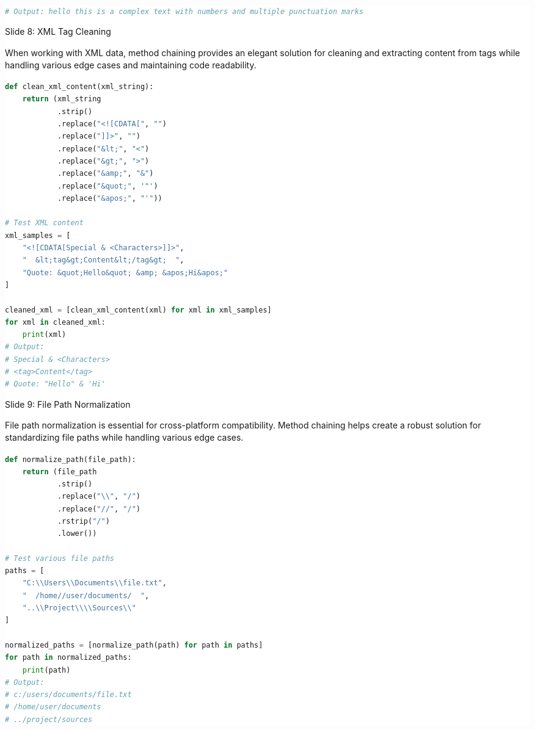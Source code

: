 ```python
# Output: hello this is a complex text with numbers and multiple punctuation marks
```

Slide 8: XML Tag Cleaning

When working with XML data, method chaining provides an elegant solution for cleaning and extracting content from tags while handling various edge cases and maintaining code readability.

```python
def clean_xml_content(xml_string):
    return (xml_string
            .strip()
            .replace("<![CDATA[", "")
            .replace("]]>", "")
            .replace("&lt;", "<")
            .replace("&gt;", ">")
            .replace("&amp;", "&")
            .replace("&quot;", '"')
            .replace("&apos;", "'"))

# Test XML content
xml_samples = [
    "<![CDATA[Special & <Characters>]]>",
    "  &lt;tag&gt;Content&lt;/tag&gt;  ",
    "Quote: &quot;Hello&quot; &amp; &apos;Hi&apos;"
]

cleaned_xml = [clean_xml_content(xml) for xml in xml_samples]
for xml in cleaned_xml:
    print(xml)
# Output:
# Special & <Characters>
# <tag>Content</tag>
# Quote: "Hello" & 'Hi'
```

Slide 9: File Path Normalization

File path normalization is essential for cross-platform compatibility. Method chaining helps create a robust solution for standardizing file paths while handling various edge cases.

```python
def normalize_path(file_path):
    return (file_path
            .strip()
            .replace("\\", "/")
            .replace("//", "/")
            .rstrip("/")
            .lower())

# Test various file paths
paths = [
    "C:\\Users\\Documents\\file.txt",
    "  /home//user/documents/  ",
    "..\\Project\\\\Sources\\"
]

normalized_paths = [normalize_path(path) for path in paths]
for path in normalized_paths:
    print(path)
# Output:
# c:/users/documents/file.txt
# /home/user/documents
# ../project/sources
```
